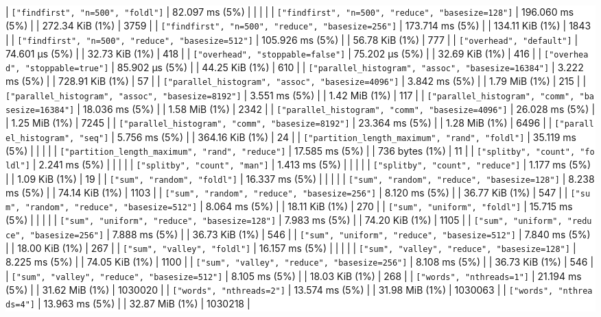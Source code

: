 | `["findfirst", "n=500", "foldl"]`                   |  82.097 ms (5%) |         |                  |             |
| `["findfirst", "n=500", "reduce", "basesize=128"]`  | 196.060 ms (5%) |         |  272.34 KiB (1%) |        3759 |
| `["findfirst", "n=500", "reduce", "basesize=256"]`  | 173.714 ms (5%) |         |  134.11 KiB (1%) |        1843 |
| `["findfirst", "n=500", "reduce", "basesize=512"]`  | 105.926 ms (5%) |         |   56.78 KiB (1%) |         777 |
| `["overhead", "default"]`                           |  74.601 μs (5%) |         |   32.73 KiB (1%) |         418 |
| `["overhead", "stoppable=false"]`                   |  75.202 μs (5%) |         |   32.69 KiB (1%) |         416 |
| `["overhead", "stoppable=true"]`                    |  85.902 μs (5%) |         |   44.25 KiB (1%) |         610 |
| `["parallel_histogram", "assoc", "basesize=16384"]` |   3.222 ms (5%) |         |  728.91 KiB (1%) |          57 |
| `["parallel_histogram", "assoc", "basesize=4096"]`  |   3.842 ms (5%) |         |    1.79 MiB (1%) |         215 |
| `["parallel_histogram", "assoc", "basesize=8192"]`  |   3.551 ms (5%) |         |    1.42 MiB (1%) |         117 |
| `["parallel_histogram", "comm", "basesize=16384"]`  |  18.036 ms (5%) |         |    1.58 MiB (1%) |        2342 |
| `["parallel_histogram", "comm", "basesize=4096"]`   |  26.028 ms (5%) |         |    1.25 MiB (1%) |        7245 |
| `["parallel_histogram", "comm", "basesize=8192"]`   |  23.364 ms (5%) |         |    1.28 MiB (1%) |        6496 |
| `["parallel_histogram", "seq"]`                     |   5.756 ms (5%) |         |  364.16 KiB (1%) |          24 |
| `["partition_length_maximum", "rand", "foldl"]`     |  35.119 ms (5%) |         |                  |             |
| `["partition_length_maximum", "rand", "reduce"]`    |  17.585 ms (5%) |         |   736 bytes (1%) |          11 |
| `["splitby", "count", "foldl"]`                     |   2.241 ms (5%) |         |                  |             |
| `["splitby", "count", "man"]`                       |   1.413 ms (5%) |         |                  |             |
| `["splitby", "count", "reduce"]`                    |   1.177 ms (5%) |         |    1.09 KiB (1%) |          19 |
| `["sum", "random", "foldl"]`                        |  16.337 ms (5%) |         |                  |             |
| `["sum", "random", "reduce", "basesize=128"]`       |   8.238 ms (5%) |         |   74.14 KiB (1%) |        1103 |
| `["sum", "random", "reduce", "basesize=256"]`       |   8.120 ms (5%) |         |   36.77 KiB (1%) |         547 |
| `["sum", "random", "reduce", "basesize=512"]`       |   8.064 ms (5%) |         |   18.11 KiB (1%) |         270 |
| `["sum", "uniform", "foldl"]`                       |  15.715 ms (5%) |         |                  |             |
| `["sum", "uniform", "reduce", "basesize=128"]`      |   7.983 ms (5%) |         |   74.20 KiB (1%) |        1105 |
| `["sum", "uniform", "reduce", "basesize=256"]`      |   7.888 ms (5%) |         |   36.73 KiB (1%) |         546 |
| `["sum", "uniform", "reduce", "basesize=512"]`      |   7.840 ms (5%) |         |   18.00 KiB (1%) |         267 |
| `["sum", "valley", "foldl"]`                        |  16.157 ms (5%) |         |                  |             |
| `["sum", "valley", "reduce", "basesize=128"]`       |   8.225 ms (5%) |         |   74.05 KiB (1%) |        1100 |
| `["sum", "valley", "reduce", "basesize=256"]`       |   8.108 ms (5%) |         |   36.73 KiB (1%) |         546 |
| `["sum", "valley", "reduce", "basesize=512"]`       |   8.105 ms (5%) |         |   18.03 KiB (1%) |         268 |
| `["words", "nthreads=1"]`                           |  21.194 ms (5%) |         |   31.62 MiB (1%) |     1030020 |
| `["words", "nthreads=2"]`                           |  13.574 ms (5%) |         |   31.98 MiB (1%) |     1030063 |
| `["words", "nthreads=4"]`                           |  13.963 ms (5%) |         |   32.87 MiB (1%) |     1030218 |
